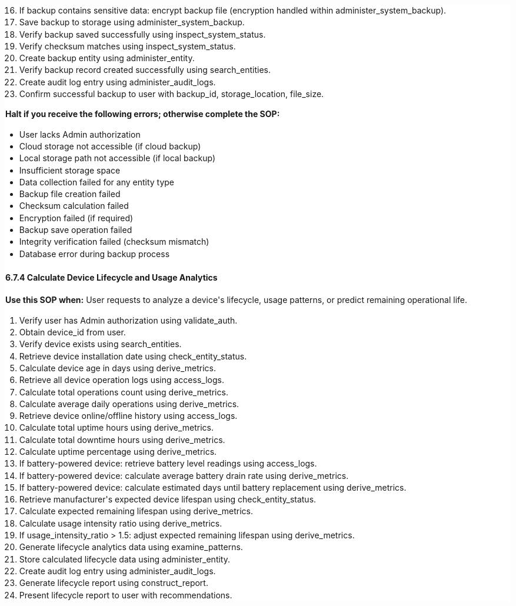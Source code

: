 16. If backup contains sensitive data: encrypt backup file (encryption handled within administer_system_backup).
17. Save backup to storage using administer_system_backup.
18. Verify backup saved successfully using inspect_system_status.
19. Verify checksum matches using inspect_system_status.
20. Create backup entity using administer_entity.
21. Verify backup record created successfully using search_entities.
22. Create audit log entry using administer_audit_logs.
23. Confirm successful backup to user with backup_id, storage_location, file_size.

**Halt if you receive the following errors; otherwise complete the SOP:**
- User lacks Admin authorization
- Cloud storage not accessible (if cloud backup)
- Local storage path not accessible (if local backup)
- Insufficient storage space
- Data collection failed for any entity type
- Backup file creation failed
- Checksum calculation failed
- Encryption failed (if required)
- Backup save operation failed
- Integrity verification failed (checksum mismatch)
- Database error during backup process

#### 6.7.4 Calculate Device Lifecycle and Usage Analytics

**Use this SOP when:** User requests to analyze a device's lifecycle, usage patterns, or predict remaining operational life.

1. Verify user has Admin authorization using validate_auth.
2. Obtain device_id from user.
3. Verify device exists using search_entities.
4. Retrieve device installation date using check_entity_status.
5. Calculate device age in days using derive_metrics.
6. Retrieve all device operation logs using access_logs.
7. Calculate total operations count using derive_metrics.
8. Calculate average daily operations using derive_metrics.
9. Retrieve device online/offline history using access_logs.
10. Calculate total uptime hours using derive_metrics.
11. Calculate total downtime hours using derive_metrics.
12. Calculate uptime percentage using derive_metrics.
13. If battery-powered device: retrieve battery level readings using access_logs.
14. If battery-powered device: calculate average battery drain rate using derive_metrics.
15. If battery-powered device: calculate estimated days until battery replacement using derive_metrics.
16. Retrieve manufacturer's expected device lifespan using check_entity_status.
17. Calculate expected remaining lifespan using derive_metrics.
18. Calculate usage intensity ratio using derive_metrics.
19. If usage_intensity_ratio > 1.5: adjust expected remaining lifespan using derive_metrics.
20. Generate lifecycle analytics data using examine_patterns.
21. Store calculated lifecycle data using administer_entity.
22. Create audit log entry using administer_audit_logs.
23. Generate lifecycle report using construct_report.
24. Present lifecycle report to user with recommendations.
